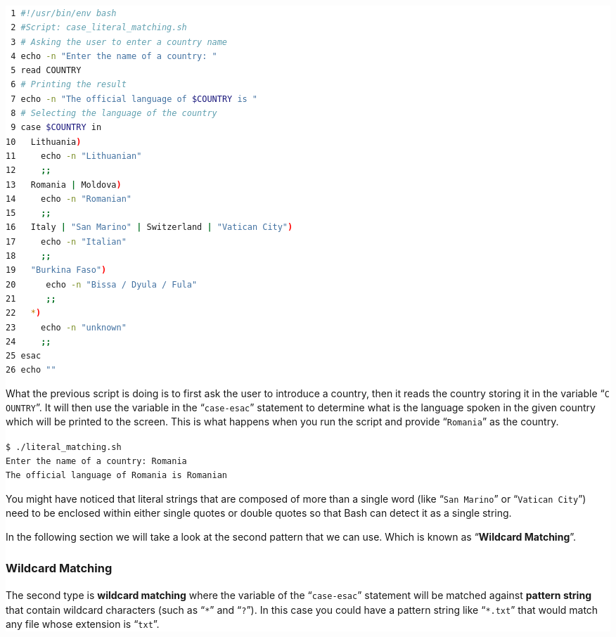 ```bash
 1 #!/usr/bin/env bash
 2 #Script: case_literal_matching.sh
 3 # Asking the user to enter a country name
 4 echo -n "Enter the name of a country: "
 5 read COUNTRY
 6 # Printing the result
 7 echo -n "The official language of $COUNTRY is "
 8 # Selecting the language of the country
 9 case $COUNTRY in
10   Lithuania)
11     echo -n "Lithuanian"
12     ;;
13   Romania | Moldova)
14     echo -n "Romanian"
15     ;;
16   Italy | "San Marino" | Switzerland | "Vatican City")
17     echo -n "Italian"
18     ;;
19   "Burkina Faso")
20 		echo -n "Bissa / Dyula / Fula"
21 		;;
22   *)
23     echo -n "unknown"
24     ;;
25 esac
26 echo ""
```

What the previous script is doing is to first ask the user to introduce a country, then it reads the country storing it in the variable “`COUNTRY`”. It will then use the variable in the “`case-esac`” statement to determine what is the language spoken in the given country which will be printed to the screen. This is what happens when you run the script and provide “`Romania`” as the country.

```txt
$ ./literal_matching.sh
Enter the name of a country: Romania
The official language of Romania is Romanian
```

You might have noticed that literal strings that are composed of more than a single word (like “`San Marino`” or “`Vatican City`”) need to be enclosed within either single quotes or double quotes so that Bash can detect it as a single string.

In the following section we will take a look at the second pattern that we can use. Which is known as “**Wildcard Matching**”.

### Wildcard Matching

The second type is **wildcard matching** where the variable of the “`case-esac`” statement will be matched against **pattern string** that contain wildcard characters (such as “`*`” and “`?`”). In this case you could have a pattern string like “`*.txt`” that would match any file whose extension is “`txt`”. 

